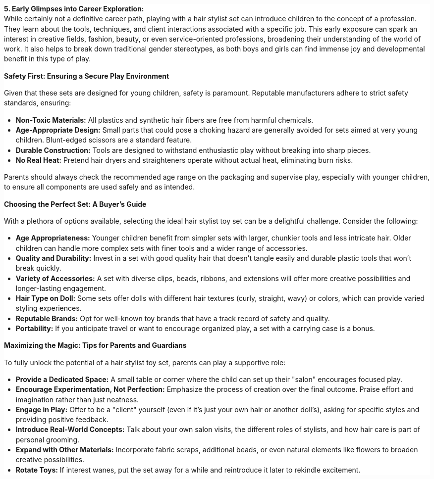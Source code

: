 **5. Early Glimpses into Career Exploration:**  
While certainly not a definitive career path, playing with a hair stylist set can introduce children to the concept of a profession. They learn about the tools, techniques, and client interactions associated with a specific job. This early exposure can spark an interest in creative fields, fashion, beauty, or even service-oriented professions, broadening their understanding of the world of work. It also helps to break down traditional gender stereotypes, as both boys and girls can find immense joy and developmental benefit in this type of play.

**Safety First: Ensuring a Secure Play Environment**

Given that these sets are designed for young children, safety is paramount. Reputable manufacturers adhere to strict safety standards, ensuring:

* **Non-Toxic Materials:** All plastics and synthetic hair fibers are free from harmful chemicals.
* **Age-Appropriate Design:** Small parts that could pose a choking hazard are generally avoided for sets aimed at very young children. Blunt-edged scissors are a standard feature.
* **Durable Construction:** Tools are designed to withstand enthusiastic play without breaking into sharp pieces.
* **No Real Heat:** Pretend hair dryers and straighteners operate without actual heat, eliminating burn risks.

Parents should always check the recommended age range on the packaging and supervise play, especially with younger children, to ensure all components are used safely and as intended.

**Choosing the Perfect Set: A Buyer’s Guide**

With a plethora of options available, selecting the ideal hair stylist toy set can be a delightful challenge. Consider the following:

* **Age Appropriateness:** Younger children benefit from simpler sets with larger, chunkier tools and less intricate hair. Older children can handle more complex sets with finer tools and a wider range of accessories.
* **Quality and Durability:** Invest in a set with good quality hair that doesn’t tangle easily and durable plastic tools that won’t break quickly.
* **Variety of Accessories:** A set with diverse clips, beads, ribbons, and extensions will offer more creative possibilities and longer-lasting engagement.
* **Hair Type on Doll:** Some sets offer dolls with different hair textures (curly, straight, wavy) or colors, which can provide varied styling experiences.
* **Reputable Brands:** Opt for well-known toy brands that have a track record of safety and quality.
* **Portability:** If you anticipate travel or want to encourage organized play, a set with a carrying case is a bonus.

**Maximizing the Magic: Tips for Parents and Guardians**

To fully unlock the potential of a hair stylist toy set, parents can play a supportive role:

* **Provide a Dedicated Space:** A small table or corner where the child can set up their "salon" encourages focused play.
* **Encourage Experimentation, Not Perfection:** Emphasize the process of creation over the final outcome. Praise effort and imagination rather than just neatness.
* **Engage in Play:** Offer to be a "client" yourself (even if it’s just your own hair or another doll’s), asking for specific styles and providing positive feedback.
* **Introduce Real-World Concepts:** Talk about your own salon visits, the different roles of stylists, and how hair care is part of personal grooming.
* **Expand with Other Materials:** Incorporate fabric scraps, additional beads, or even natural elements like flowers to broaden creative possibilities.
* **Rotate Toys:** If interest wanes, put the set away for a while and reintroduce it later to rekindle excitement.
